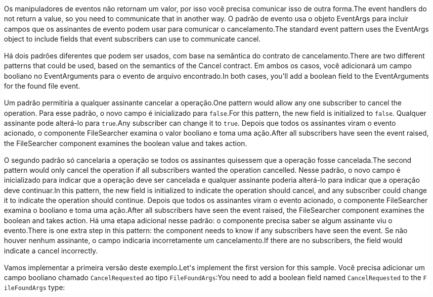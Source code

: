 <span data-ttu-id="6df10-153">Os manipuladores de eventos não retornam um valor, por isso você precisa comunicar isso de outra forma.</span><span class="sxs-lookup"><span data-stu-id="6df10-153">The event handlers do not return a value, so you need to communicate that in another way.</span></span> <span data-ttu-id="6df10-154">O padrão de evento usa o objeto EventArgs para incluir campos que os assinantes de evento podem usar para comunicar o cancelamento.</span><span class="sxs-lookup"><span data-stu-id="6df10-154">The standard event pattern uses the EventArgs object to include fields that event subscribers can use to communicate cancel.</span></span>

<span data-ttu-id="6df10-155">Há dois padrões diferentes que podem ser usados, com base na semântica do contrato de cancelamento.</span><span class="sxs-lookup"><span data-stu-id="6df10-155">There are two different patterns that could be used, based on the semantics of the Cancel contract.</span></span> <span data-ttu-id="6df10-156">Em ambos os casos, você adicionará um campo booliano no EventArguments para o evento de arquivo encontrado.</span><span class="sxs-lookup"><span data-stu-id="6df10-156">In both cases, you'll add a boolean field to the EventArguments for the found file event.</span></span> 

<span data-ttu-id="6df10-157">Um padrão permitiria a qualquer assinante cancelar a operação.</span><span class="sxs-lookup"><span data-stu-id="6df10-157">One pattern would allow any one subscriber to cancel the operation.</span></span>
<span data-ttu-id="6df10-158">Para esse padrão, o novo campo é inicializado para `false`.</span><span class="sxs-lookup"><span data-stu-id="6df10-158">For this pattern, the new field is initialized to `false`.</span></span> <span data-ttu-id="6df10-159">Qualquer assinante pode alterá-lo para `true`.</span><span class="sxs-lookup"><span data-stu-id="6df10-159">Any subscriber can change it to `true`.</span></span> <span data-ttu-id="6df10-160">Depois que todos os assinantes viram o evento acionado, o componente FileSearcher examina o valor booliano e toma uma ação.</span><span class="sxs-lookup"><span data-stu-id="6df10-160">After all subscribers have seen the event raised, the FileSearcher component examines the boolean value and takes action.</span></span>

<span data-ttu-id="6df10-161">O segundo padrão só cancelaria a operação se todos os assinantes quisessem que a operação fosse cancelada.</span><span class="sxs-lookup"><span data-stu-id="6df10-161">The second pattern would only cancel the operation if all subscribers wanted the operation cancelled.</span></span> <span data-ttu-id="6df10-162">Nesse padrão, o novo campo é inicializado para indicar que a operação deve ser cancelada e qualquer assinante poderia alterá-lo para indicar que a operação deve continuar.</span><span class="sxs-lookup"><span data-stu-id="6df10-162">In this pattern, the new field is initialized to indicate the operation should cancel, and any subscriber could change it to indicate the operation should continue.</span></span>
<span data-ttu-id="6df10-163">Depois que todos os assinantes viram o evento acionado, o componente FileSearcher examina o booliano e toma uma ação.</span><span class="sxs-lookup"><span data-stu-id="6df10-163">After all subscribers have seen the event raised, the FileSearcher component examines the boolean and takes action.</span></span> <span data-ttu-id="6df10-164">Há uma etapa adicional nesse padrão: o componente precisa saber se algum assinante viu o evento.</span><span class="sxs-lookup"><span data-stu-id="6df10-164">There is one extra step in this pattern: the component needs to know if any subscribers have seen the event.</span></span> <span data-ttu-id="6df10-165">Se não houver nenhum assinante, o campo indicaria incorretamente um cancelamento.</span><span class="sxs-lookup"><span data-stu-id="6df10-165">If there are no subscribers, the field would indicate a cancel incorrectly.</span></span>

<span data-ttu-id="6df10-166">Vamos implementar a primeira versão deste exemplo.</span><span class="sxs-lookup"><span data-stu-id="6df10-166">Let's implement the first version for this sample.</span></span> <span data-ttu-id="6df10-167">Você precisa adicionar um campo booliano chamado `CancelRequested` ao tipo `FileFoundArgs`:</span><span class="sxs-lookup"><span data-stu-id="6df10-167">You need to add a boolean field named `CancelRequested` to the `FileFoundArgs` type:</span></span>
